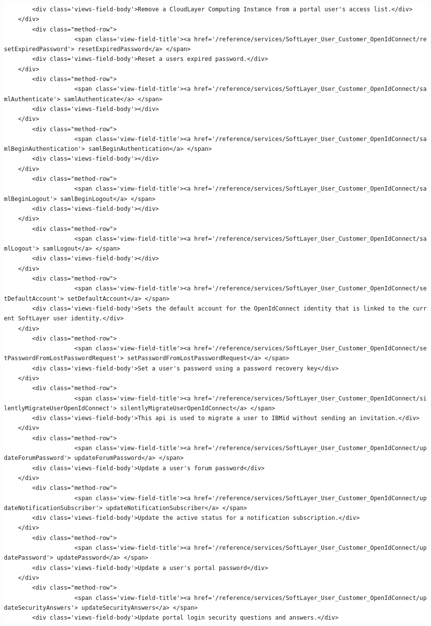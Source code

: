             <div class='views-field-body'>Remove a CloudLayer Computing Instance from a portal user's access list.</div>
        </div>
            <div class="method-row">
                        <span class='view-field-title'><a href='/reference/services/SoftLayer_User_Customer_OpenIdConnect/resetExpiredPassword'> resetExpiredPassword</a> </span>
            <div class='views-field-body'>Reset a users expired password.</div>
        </div>
            <div class="method-row">
                        <span class='view-field-title'><a href='/reference/services/SoftLayer_User_Customer_OpenIdConnect/samlAuthenticate'> samlAuthenticate</a> </span>
            <div class='views-field-body'></div>
        </div>
            <div class="method-row">
                        <span class='view-field-title'><a href='/reference/services/SoftLayer_User_Customer_OpenIdConnect/samlBeginAuthentication'> samlBeginAuthentication</a> </span>
            <div class='views-field-body'></div>
        </div>
            <div class="method-row">
                        <span class='view-field-title'><a href='/reference/services/SoftLayer_User_Customer_OpenIdConnect/samlBeginLogout'> samlBeginLogout</a> </span>
            <div class='views-field-body'></div>
        </div>
            <div class="method-row">
                        <span class='view-field-title'><a href='/reference/services/SoftLayer_User_Customer_OpenIdConnect/samlLogout'> samlLogout</a> </span>
            <div class='views-field-body'></div>
        </div>
            <div class="method-row">
                        <span class='view-field-title'><a href='/reference/services/SoftLayer_User_Customer_OpenIdConnect/setDefaultAccount'> setDefaultAccount</a> </span>
            <div class='views-field-body'>Sets the default account for the OpenIdConnect identity that is linked to the current SoftLayer user identity.</div>
        </div>
            <div class="method-row">
                        <span class='view-field-title'><a href='/reference/services/SoftLayer_User_Customer_OpenIdConnect/setPasswordFromLostPasswordRequest'> setPasswordFromLostPasswordRequest</a> </span>
            <div class='views-field-body'>Set a user's password using a password recovery key</div>
        </div>
            <div class="method-row">
                        <span class='view-field-title'><a href='/reference/services/SoftLayer_User_Customer_OpenIdConnect/silentlyMigrateUserOpenIdConnect'> silentlyMigrateUserOpenIdConnect</a> </span>
            <div class='views-field-body'>This api is used to migrate a user to IBMid without sending an invitation.</div>
        </div>
            <div class="method-row">
                        <span class='view-field-title'><a href='/reference/services/SoftLayer_User_Customer_OpenIdConnect/updateForumPassword'> updateForumPassword</a> </span>
            <div class='views-field-body'>Update a user's forum password</div>
        </div>
            <div class="method-row">
                        <span class='view-field-title'><a href='/reference/services/SoftLayer_User_Customer_OpenIdConnect/updateNotificationSubscriber'> updateNotificationSubscriber</a> </span>
            <div class='views-field-body'>Update the active status for a notification subscription.</div>
        </div>
            <div class="method-row">
                        <span class='view-field-title'><a href='/reference/services/SoftLayer_User_Customer_OpenIdConnect/updatePassword'> updatePassword</a> </span>
            <div class='views-field-body'>Update a user's portal password</div>
        </div>
            <div class="method-row">
                        <span class='view-field-title'><a href='/reference/services/SoftLayer_User_Customer_OpenIdConnect/updateSecurityAnswers'> updateSecurityAnswers</a> </span>
            <div class='views-field-body'>Update portal login security questions and answers.</div>